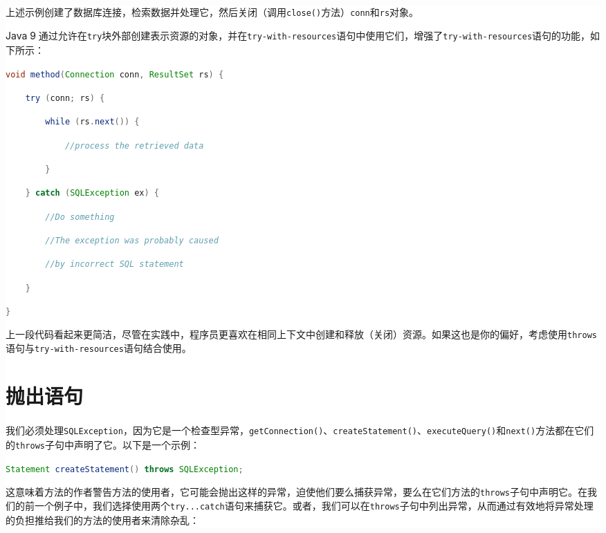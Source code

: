 上述示例创建了数据库连接，检索数据并处理它，然后关闭（调用`close()`方法）`conn`和`rs`对象。

Java 9 通过允许在`try`块外部创建表示资源的对象，并在`try-with-resources`语句中使用它们，增强了`try-with-resources`语句的功能，如下所示：

```java
void method(Connection conn, ResultSet rs) {
```

```java
    try (conn; rs) {
```

```java
        while (rs.next()) {
```

```java
            //process the retrieved data
```

```java
        }
```

```java
    } catch (SQLException ex) {
```

```java
        //Do something
```

```java
        //The exception was probably caused 
```

```java
        //by incorrect SQL statement
```

```java
    }
```

```java
}
```

上一段代码看起来更简洁，尽管在实践中，程序员更喜欢在相同上下文中创建和释放（关闭）资源。如果这也是你的偏好，考虑使用`throws`语句与`try-with-resources`语句结合使用。

# 抛出语句

我们必须处理`SQLException`，因为它是一个检查型异常，`getConnection()`、`createStatement()`、`executeQuery()`和`next()`方法都在它们的`throws`子句中声明了它。以下是一个示例：

```java
Statement createStatement() throws SQLException;
```

这意味着方法的作者警告方法的使用者，它可能会抛出这样的异常，迫使他们要么捕获异常，要么在它们方法的`throws`子句中声明它。在我们的前一个例子中，我们选择使用两个`try...catch`语句来捕获它。或者，我们可以在`throws`子句中列出异常，从而通过有效地将异常处理的负担推给我们的方法的使用者来清除杂乱：
